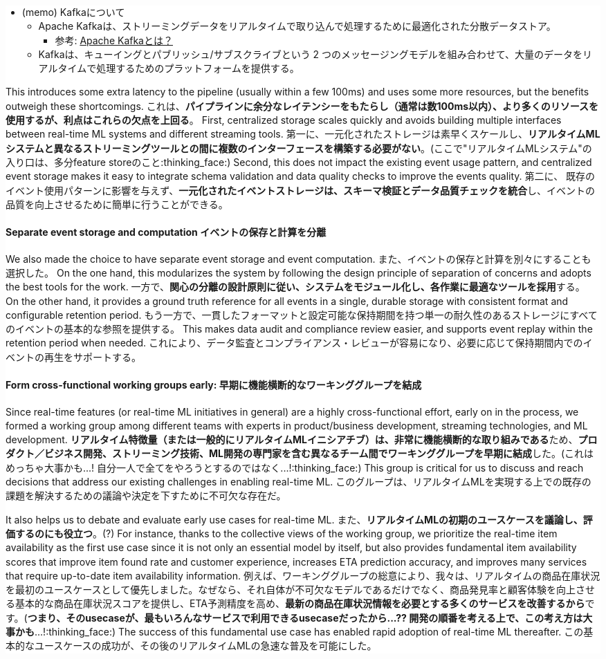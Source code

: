 - (memo) Kafkaについて
  - Apache Kafkaは、ストリーミングデータをリアルタイムで取り込んで処理するために最適化された分散データストア。
    - 参考: [Apache Kafkaとは？](https://www.ibm.com/cloud/learn/apache-kafka)
  - Kafkaは、キューイングとパブリッシュ/サブスクライブという 2 つのメッセージングモデルを組み合わせて、大量のデータをリアルタイムで処理するためのプラットフォームを提供する。

This introduces some extra latency to the pipeline (usually within a few 100ms) and uses some more resources, but the benefits outweigh these shortcomings.
これは、**パイプラインに余分なレイテンシーをもたらし（通常は数100ms以内）、より多くのリソースを使用するが、利点はこれらの欠点を上回る**。
First, centralized storage scales quickly and avoids building multiple interfaces between real-time ML systems and different streaming tools.
第一に、一元化されたストレージは素早くスケールし、**リアルタイムMLシステムと異なるストリーミングツールとの間に複数のインターフェースを構築する必要がない**。(ここで"リアルタイムMLシステム"の入り口は、多分feature storeのこと:thinking_face:)
Second, this does not impact the existing event usage pattern, and centralized event storage makes it easy to integrate schema validation and data quality checks to improve the events quality.
第二に、 既存のイベント使用パターンに影響を与えず、**一元化されたイベントストレージは、スキーマ検証とデータ品質チェックを統合**し、イベントの品質を向上させるために簡単に行うことができる。

#### Separate event storage and computation イベントの保存と計算を分離

We also made the choice to have separate event storage and event computation.
また、イベントの保存と計算を別々にすることも選択した。
On the one hand, this modularizes the system by following the design principle of separation of concerns and adopts the best tools for the work.
一方で、**関心の分離の設計原則に従い、システムをモジュール化し、各作業に最適なツールを採用**する。
On the other hand, it provides a ground truth reference for all events in a single, durable storage with consistent format and configurable retention period.
もう一方で、一貫したフォーマットと設定可能な保持期間を持つ単一の耐久性のあるストレージにすべてのイベントの基本的な参照を提供する。
This makes data audit and compliance review easier, and supports event replay within the retention period when needed.
これにより、データ監査とコンプライアンス・レビューが容易になり、必要に応じて保持期間内でのイベントの再生をサポートする。

#### Form cross-functional working groups early: 早期に機能横断的なワーキンググループを結成

Since real-time features (or real-time ML initiatives in general) are a highly cross-functional effort, early on in the process, we formed a working group among different teams with experts in product/business development, streaming technologies, and ML development.
**リアルタイム特徴量（または一般的にリアルタイムMLイニシアチブ）は、非常に機能横断的な取り組みである**ため、**プロダクト／ビジネス開発、ストリーミング技術、ML開発の専門家を含む異なるチーム間でワーキンググループを早期に結成**した。(これはめっちゃ大事かも...! 自分一人で全てをやろうとするのではなく...!:thinking_face:)
This group is critical for us to discuss and reach decisions that address our existing challenges in enabling real-time ML.
このグループは、リアルタイムMLを実現する上での既存の課題を解決するための議論や決定を下すために不可欠な存在だ。

It also helps us to debate and evaluate early use cases for real-time ML.
また、**リアルタイムMLの初期のユースケースを議論し、評価するのにも役立つ**。(?)
For instance, thanks to the collective views of the working group, we prioritize the real-time item availability as the first use case since it is not only an essential model by itself, but also provides fundamental item availability scores that improve item found rate and customer experience, increases ETA prediction accuracy, and improves many services that require up-to-date item availability information.
例えば、ワーキンググループの総意により、我々は、リアルタイムの商品在庫状況を最初のユースケースとして優先しました。なぜなら、それ自体が不可欠なモデルであるだけでなく、商品発見率と顧客体験を向上させる基本的な商品在庫状況スコアを提供し、ETA予測精度を高め、**最新の商品在庫状況情報を必要とする多くのサービスを改善するから**です。(**つまり、そのusecaseが、最もいろんなサービスで利用できるusecaseだったから...?? 開発の順番を考える上で、この考え方は大事かも**...!:thinking_face:)
The success of this fundamental use case has enabled rapid adoption of real-time ML thereafter.
この基本的なユースケースの成功が、その後のリアルタイムMLの急速な普及を可能にした。

